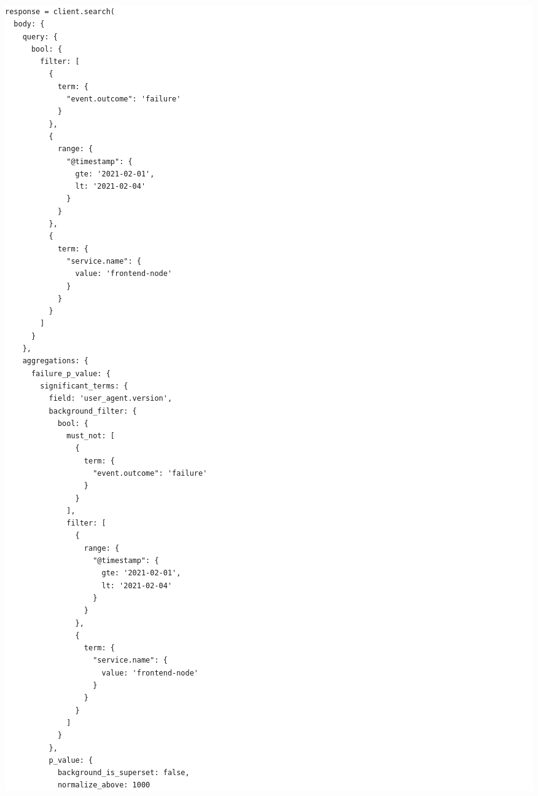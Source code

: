     
    response = client.search(
      body: {
        query: {
          bool: {
            filter: [
              {
                term: {
                  "event.outcome": 'failure'
                }
              },
              {
                range: {
                  "@timestamp": {
                    gte: '2021-02-01',
                    lt: '2021-02-04'
                  }
                }
              },
              {
                term: {
                  "service.name": {
                    value: 'frontend-node'
                  }
                }
              }
            ]
          }
        },
        aggregations: {
          failure_p_value: {
            significant_terms: {
              field: 'user_agent.version',
              background_filter: {
                bool: {
                  must_not: [
                    {
                      term: {
                        "event.outcome": 'failure'
                      }
                    }
                  ],
                  filter: [
                    {
                      range: {
                        "@timestamp": {
                          gte: '2021-02-01',
                          lt: '2021-02-04'
                        }
                      }
                    },
                    {
                      term: {
                        "service.name": {
                          value: 'frontend-node'
                        }
                      }
                    }
                  ]
                }
              },
              p_value: {
                background_is_superset: false,
                normalize_above: 1000